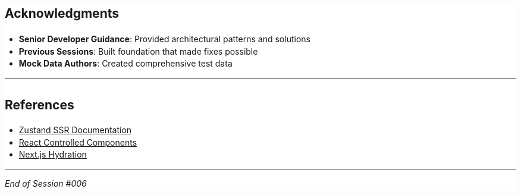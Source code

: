 
## Acknowledgments

- **Senior Developer Guidance**: Provided architectural patterns and solutions
- **Previous Sessions**: Built foundation that made fixes possible
- **Mock Data Authors**: Created comprehensive test data

---

## References

- [Zustand SSR Documentation](https://github.com/pmndrs/zustand#ssr-and-hydration)
- [React Controlled Components](https://react.dev/learn/sharing-state-between-components#controlled-and-uncontrolled-components)
- [Next.js Hydration](https://nextjs.org/docs/messages/react-hydration-error)

---

*End of Session #006*
